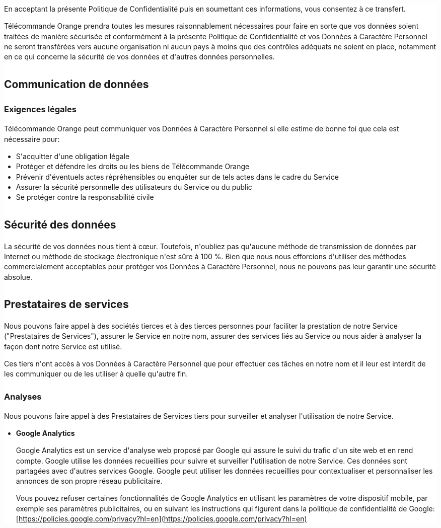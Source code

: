 En acceptant la présente Politique de Confidentialité puis en soumettant ces informations, vous consentez à ce transfert.

Télécommande Orange prendra toutes les mesures raisonnablement nécessaires pour faire en sorte que vos données soient traitées de manière sécurisée et conformément à la présente Politique de Confidentialité et vos Données à Caractère Personnel ne seront transférées vers aucune organisation ni aucun pays à moins que des contrôles adéquats ne soient en place, notamment en ce qui concerne la sécurité de vos données et d'autres données personnelles.

## Communication de données

### Exigences légales

Télécommande Orange peut communiquer vos Données à Caractère Personnel si elle estime de bonne foi que cela est nécessaire pour:

*   S'acquitter d'une obligation légale
*   Protéger et défendre les droits ou les biens de Télécommande Orange
*   Prévenir d'éventuels actes répréhensibles ou enquêter sur de tels actes dans le cadre du Service
*   Assurer la sécurité personnelle des utilisateurs du Service ou du public
*   Se protéger contre la responsabilité civile

## Sécurité des données

La sécurité de vos données nous tient à cœur. Toutefois, n'oubliez pas qu'aucune méthode de transmission de données par Internet ou méthode de stockage électronique n'est sûre à 100 %. Bien que nous nous efforcions d'utiliser des méthodes commercialement acceptables pour protéger vos Données à Caractère Personnel, nous ne pouvons pas leur garantir une sécurité absolue.

## Prestataires de services

Nous pouvons faire appel à des sociétés tierces et à des tierces personnes pour faciliter la prestation de notre Service ("Prestataires de Services"), assurer le Service en notre nom, assurer des services liés au Service ou nous aider à analyser la façon dont notre Service est utilisé.

Ces tiers n'ont accès à vos Données à Caractère Personnel que pour effectuer ces tâches en notre nom et il leur est interdit de les communiquer ou de les utiliser à quelle qu'autre fin.

### Analyses

Nous pouvons faire appel à des Prestataires de Services tiers pour surveiller et analyser l'utilisation de notre Service.

*   **Google Analytics**

    Google Analytics est un service d'analyse web proposé par Google qui assure le suivi du trafic d'un site web et en rend compte. Google utilise les données recueillies pour suivre et surveiller l'utilisation de notre Service. Ces données sont partagées avec d'autres services Google. Google peut utiliser les données recueillies pour contextualiser et personnaliser les annonces de son propre réseau publicitaire.

    Vous pouvez refuser certaines fonctionnalités de Google Analytics en utilisant les paramètres de votre dispositif mobile, par exemple ses paramètres publicitaires, ou en suivant les instructions qui figurent dans la politique de confidentialité de Google: [https://policies.google.com/privacy?hl=en](https://policies.google.com/privacy?hl=en)
